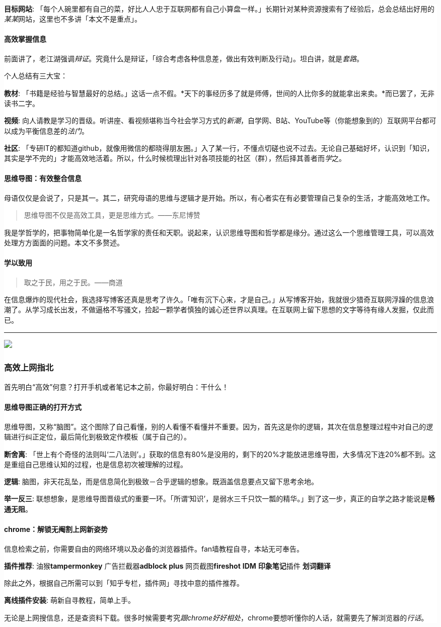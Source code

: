 **目标网站**:    「每个人碗里都有自己的菜，好比人人忠于互联网都有自己小算盘一样。」长期针对某种资源搜索有了经验后，总会总结出好用的*某某*网站，这里也不多讲「本文不是重点」。

#### 高效掌握信息

前面讲了，老江湖强调*辩证*。究竟什么是辩证，「综合考虑各种信息差，做出有效判断及行动」。坦白讲，就是*套路*。

个人总结有三大宝：

**教材**:    「书籍是经验与智慧最好的总结。」这话一点不假。*天下的事经历多了就是师傅，世间的人比你多的就能拿出来卖。*而已罢了，无非读书二字。

**视频**:    向人请教是学习的晋级。听讲座、看视频堪称当今社会学习方式的*新潮*，自学网、B站、YouTube等（你能想象到的）互联网平台都可以成为平衡信息差的*法门*。

**社区**:    「专研IT的都知道github，就像用微信的都晓得朋友圈。」入了某一行，不懂点切磋也说不过去。无论自己基础好坏，认识到「知识，其实是学不完的」才能高效地活着。所以，什么时候梳理出针对各项技能的社区（群），然后择其善者而*学*之。

#### 思维导图：有效整合信息

母语仅仅是会说了，只是其一。其二，研究母语的思维与逻辑才是开始。所以，有心者实在有必要管理自己复杂的生活，才能高效地工作。

>思维导图不仅是高效工具，更是思维方式。——东尼博赞

我是学哲学的，把事物简单化是一名哲学家的责任和天职。说起来，认识思维导图和哲学都是缘分。通过这么一个思维管理工具，可以高效处理方方面面的问题。本文不多赘述。

#### 学以致用

>取之于民，用之于民。——商道

在信息爆炸的现代社会，我选择写博客还真是思考了许久。「唯有沉下心来，才是自己。」从写博客开始，我就很少猎奇互联网浮躁的信息浪潮了。从学习成长出发，不做逼格不写骚文，捡起一颗学者慎独的诚心还世界以真理。在互联网上留下思想的文字等待有缘人发掘，仅此而已。

----

![](https://gss3.bdstatic.com/7Po3dSag_xI4khGkpoWK1HF6hhy/baike/pic/item/adaf2edda3cc7cd90aceeecc3a01213fb90e91c0.jpg)

### 高效上网指北

首先明白“高效”何意？打开手机或者笔记本之前，你最好明白：干什么！

#### 思维导图正确的打开方式

思维导图，又称“脑图”。这个图除了自己看懂，别的人看懂不看懂并不重要。因为，首先这是你的逻辑，其次在信息整理过程中对自己的逻辑进行纠正定位，最后简化到极致定作模板（属于自己的）。

**断舍离**:    「世上有个奇怪的法则叫‘二八法则’。」获取的信息有80%是没用的，剩下的20%才能放进思维导图，大多情况下连20%都不到。这是重组自己思维认知的过程，也是信息初次被理解的过程。

**逻辑**:    脑图，非天花乱坠，而是信息简化到极致－合乎逻辑的想象。既涵盖信息要点又留下思考余地。

**举一反三**:    联想想象，是思维导图晋级式的重要一环。「所谓‘知识’，是弱水三千只饮一瓢的精华。」到了这一步，真正的自学之路才能说是**畅通无阻**。

#### chrome：解锁无阉割上网新姿势

信息检索之前，你需要自由的网络环境以及必备的浏览器插件。fan墙教程自寻，本站无可奉告。

**插件推荐**:    油猴**tampermonkey** 广告拦截器**adblock plus** 网页截图**fireshot** **IDM** **印象笔记**插件 **划词翻译**

除此之外，根据自己所需可以到「知乎专栏，插件网」寻找中意的插件推荐。

**离线插件安装**:    萌新自寻教程，简单上手。

无论是上网搜信息，还是查资料下载。很多时候需要考究*跟chrome好好相处*，chrome要想听懂你的人话，就需要先了解浏览器的*行话*。

